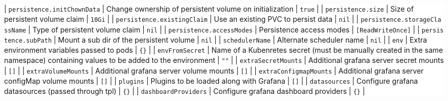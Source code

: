 | `persistence.initChownData`           | Change ownership of persistent volume on initialization                                                                                                                                                                      | `true`                                                                                                                           |
| `persistence.size`                    | Size of persistent volume claim                                                                                                                                                                                              | `10Gi`                                                                                                                           |
| `persistence.existingClaim`           | Use an existing PVC to persist data                                                                                                                                                                                          | `nil`                                                                                                                            |
| `persistence.storageClassName`        | Type of persistent volume claim                                                                                                                                                                                              | `nil`                                                                                                                            |
| `persistence.accessModes`             | Persistence access modes                                                                                                                                                                                                     | `[ReadWriteOnce]`                                                                                                                |
| `persistence.subPath`                 | Mount a sub dir of the persistent volume                                                                                                                                                                                     | `nil`                                                                                                                            |
| `schedulerName`                       | Alternate scheduler name                                                                                                                                                                                                     | `nil`                                                                                                                            |
| `env`                                 | Extra environment variables passed to pods                                                                                                                                                                                   | `{}`                                                                                                                             |
| `envFromSecret`                       | Name of a Kubenretes secret (must be manually created in the same namespace) containing values to be added to the environment                                                                                                | `""`                                                                                                                             |
| `extraSecretMounts`                   | Additional grafana server secret mounts                                                                                                                                                                                      | `[]`                                                                                                                             |
| `extraVolumeMounts`                   | Additional grafana server volume mounts                                                                                                                                                                                      | `[]`                                                                                                                             |
| `extraConfigmapMounts`                | Additional grafana server configMap volume mounts                                                                                                                                                                            | `[]`                                                                                                                             |
| `plugins`                             | Plugins to be loaded along with Grafana                                                                                                                                                                                      | `[]`                                                                                                                             |
| `datasources`                         | Configure grafana datasources (passed through tpl)                                                                                                                                                                           | `{}`                                                                                                                             |
| `dashboardProviders`                  | Configure grafana dashboard providers                                                                                                                                                                                        | `{}`                                                                                                                             |
